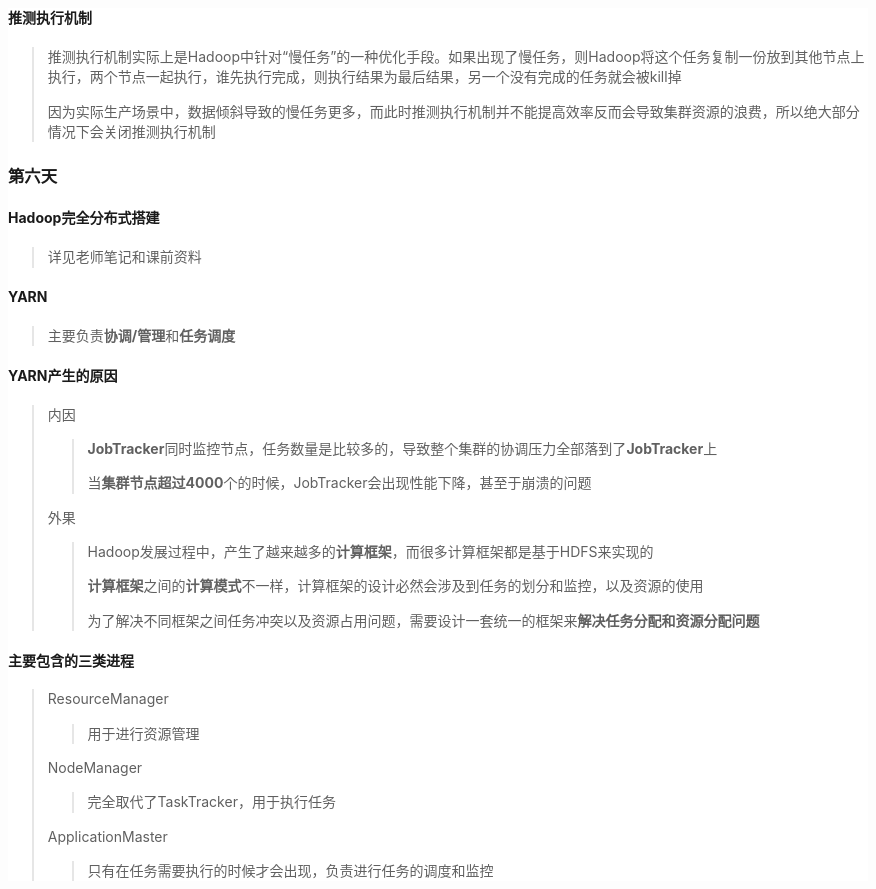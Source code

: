 

#### 推测执行机制

> 推测执行机制实际上是Hadoop中针对“慢任务”的一种优化手段。如果出现了慢任务，则Hadoop将这个任务复制一份放到其他节点上执行，两个节点一起执行，谁先执行完成，则执行结果为最后结果，另一个没有完成的任务就会被kill掉
>
> 因为实际生产场景中，数据倾斜导致的慢任务更多，而此时推测执行机制并不能提高效率反而会导致集群资源的浪费，所以绝大部分情况下会关闭推测执行机制













### 第六天

#### Hadoop完全分布式搭建

> 详见老师笔记和课前资料

#### YARN

> 主要负责**协调/管理**和**任务调度**

#### YARN产生的原因

> 内因
>
> > **JobTracker**同时监控节点，任务数量是比较多的，导致整个集群的协调压力全部落到了**JobTracker**上
> >
> > 当**集群节点超过4000**个的时候，JobTracker会出现性能下降，甚至于崩溃的问题
>
> 外果
>
> > Hadoop发展过程中，产生了越来越多的**计算框架**，而很多计算框架都是基于HDFS来实现的
> >
> > **计算框架**之间的**计算模式**不一样，计算框架的设计必然会涉及到任务的划分和监控，以及资源的使用
> >
> > 为了解决不同框架之间任务冲突以及资源占用问题，需要设计一套统一的框架来**解决任务分配和资源分配问题**

#### 主要包含的三类进程

> ResourceManager
>
> > 用于进行资源管理
>
> NodeManager
>
> > 完全取代了TaskTracker，用于执行任务
>
> ApplicationMaster
>
> > 只有在任务需要执行的时候才会出现，负责进行任务的调度和监控
